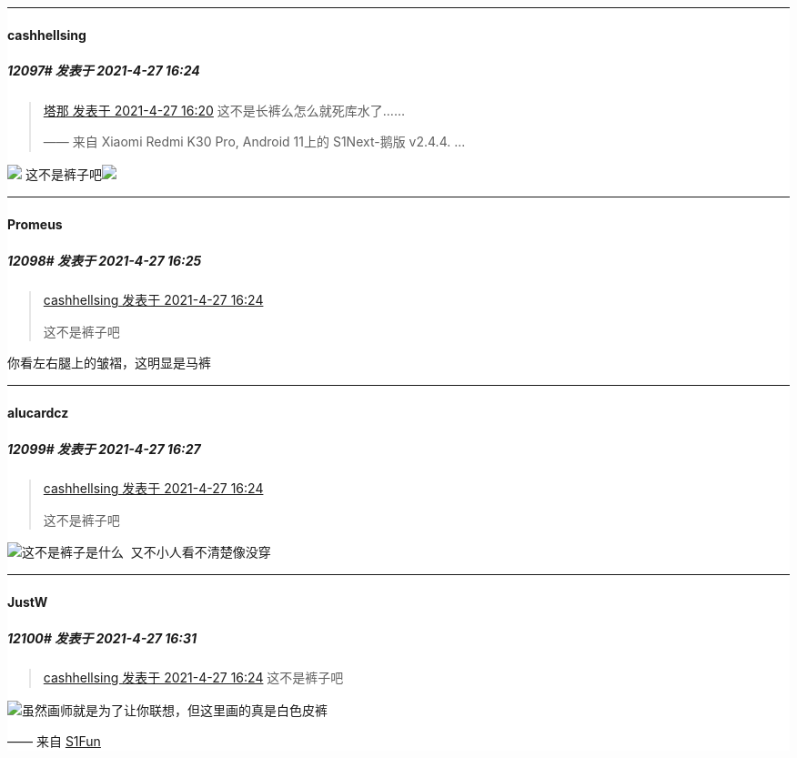 
-----

####  cashhellsing  
##### 12097#       发表于 2021-4-27 16:24


<blockquote><a href="httphttps://bbs.saraba1st.com/2b/forum.php?mod=redirect&amp;goto=findpost&amp;pid=51078662&amp;ptid=1967236" target="_blank">塔那 发表于 2021-4-27 16:20</a>
这不是长裤么怎么就死库水了……

—— 来自 Xiaomi Redmi K30 Pro, Android 11上的 S1Next-鹅版 v2.4.4. ...</blockquote>
<img src="https://p.sda1.dev/1/620a51287a1626055c6341e444e88442/mmexport1619511775658.jpg" referrerpolicy="no-referrer">
这不是裤子吧<img src="https://static.saraba1st.com/image/smiley/face2017/068.png" referrerpolicy="no-referrer">


-----

####  Promeus  
##### 12098#       发表于 2021-4-27 16:25


<blockquote><a href="httphttps://bbs.saraba1st.com/2b/forum.php?mod=redirect&amp;goto=findpost&amp;pid=51078700&amp;ptid=1967236" target="_blank">cashhellsing 发表于 2021-4-27 16:24</a>

这不是裤子吧</blockquote>
你看左右腿上的皱褶，这明显是马裤


-----

####  alucardcz  
##### 12099#       发表于 2021-4-27 16:27


<blockquote><a href="httphttps://bbs.saraba1st.com/2b/forum.php?mod=redirect&amp;goto=findpost&amp;pid=51078700&amp;ptid=1967236" target="_blank">cashhellsing 发表于 2021-4-27 16:24</a>

这不是裤子吧</blockquote>
<img src="https://static.saraba1st.com/image/smiley/face2017/068.png" referrerpolicy="no-referrer">这不是裤子是什么  又不小人看不清楚像没穿


-----

####  JustW  
##### 12100#       发表于 2021-4-27 16:31


<blockquote><a href="httphttps://bbs.saraba1st.com/2b/forum.php?mod=redirect&amp;goto=findpost&amp;pid=51078700&amp;ptid=1967236" target="_blank">cashhellsing 发表于 2021-4-27 16:24</a>
这不是裤子吧</blockquote>
<img src="https://static.saraba1st.com/image/smiley/face2017/067.png" referrerpolicy="no-referrer">虽然画师就是为了让你联想，但这里画的真是白色皮裤

—— 来自 [S1Fun](https://s1fun.koalcat.com)

